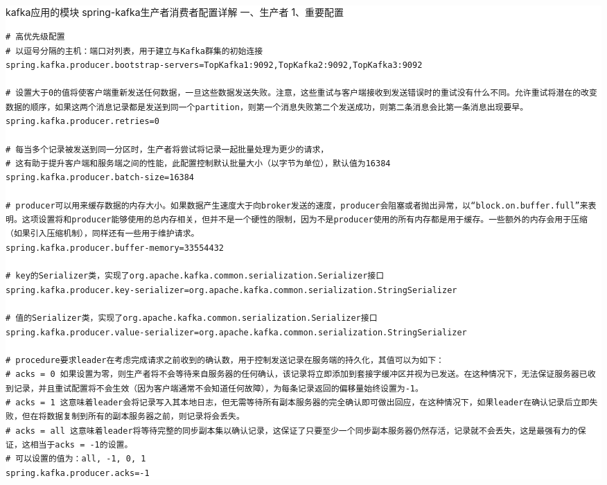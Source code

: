 kafka应用的模块
spring-kafka生产者消费者配置详解
一、生产者
1、重要配置

    # 高优先级配置
    # 以逗号分隔的主机：端口对列表，用于建立与Kafka群集的初始连接
    spring.kafka.producer.bootstrap-servers=TopKafka1:9092,TopKafka2:9092,TopKafka3:9092
     
    # 设置大于0的值将使客户端重新发送任何数据，一旦这些数据发送失败。注意，这些重试与客户端接收到发送错误时的重试没有什么不同。允许重试将潜在的改变数据的顺序，如果这两个消息记录都是发送到同一个partition，则第一个消息失败第二个发送成功，则第二条消息会比第一条消息出现要早。
    spring.kafka.producer.retries=0
     
    # 每当多个记录被发送到同一分区时，生产者将尝试将记录一起批量处理为更少的请求，
    # 这有助于提升客户端和服务端之间的性能，此配置控制默认批量大小（以字节为单位），默认值为16384
    spring.kafka.producer.batch-size=16384
     
    # producer可以用来缓存数据的内存大小。如果数据产生速度大于向broker发送的速度，producer会阻塞或者抛出异常，以“block.on.buffer.full”来表明。这项设置将和producer能够使用的总内存相关，但并不是一个硬性的限制，因为不是producer使用的所有内存都是用于缓存。一些额外的内存会用于压缩（如果引入压缩机制），同样还有一些用于维护请求。
    spring.kafka.producer.buffer-memory=33554432
     
    # key的Serializer类，实现了org.apache.kafka.common.serialization.Serializer接口
    spring.kafka.producer.key-serializer=org.apache.kafka.common.serialization.StringSerializer
     
    # 值的Serializer类，实现了org.apache.kafka.common.serialization.Serializer接口
    spring.kafka.producer.value-serializer=org.apache.kafka.common.serialization.StringSerializer
     
    # procedure要求leader在考虑完成请求之前收到的确认数，用于控制发送记录在服务端的持久化，其值可以为如下：
    # acks = 0 如果设置为零，则生产者将不会等待来自服务器的任何确认，该记录将立即添加到套接字缓冲区并视为已发送。在这种情况下，无法保证服务器已收到记录，并且重试配置将不会生效（因为客户端通常不会知道任何故障），为每条记录返回的偏移量始终设置为-1。
    # acks = 1 这意味着leader会将记录写入其本地日志，但无需等待所有副本服务器的完全确认即可做出回应，在这种情况下，如果leader在确认记录后立即失败，但在将数据复制到所有的副本服务器之前，则记录将会丢失。
    # acks = all 这意味着leader将等待完整的同步副本集以确认记录，这保证了只要至少一个同步副本服务器仍然存活，记录就不会丢失，这是最强有力的保证，这相当于acks = -1的设置。
    # 可以设置的值为：all, -1, 0, 1
    spring.kafka.producer.acks=-1
     